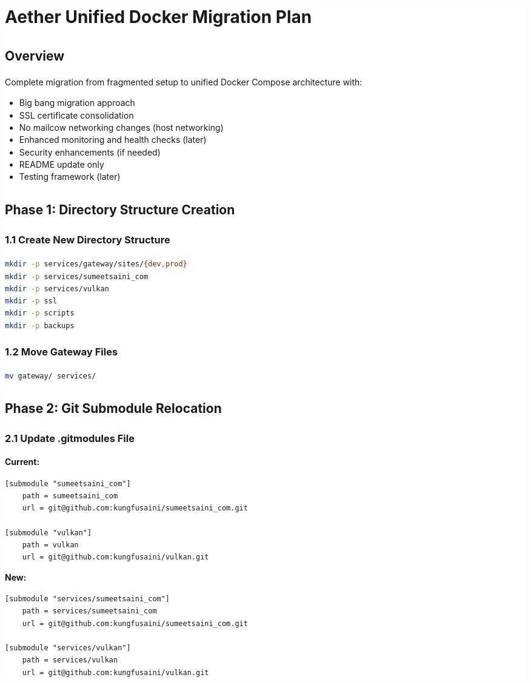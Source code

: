 # Aether Unified Docker Migration Plan

## Overview
Complete migration from fragmented setup to unified Docker Compose architecture with:
- Big bang migration approach
- SSL certificate consolidation
- No mailcow networking changes (host networking)
- Enhanced monitoring and health checks (later)
- Security enhancements (if needed)
- README update only
- Testing framework (later)

## Phase 1: Directory Structure Creation

### 1.1 Create New Directory Structure
```bash
mkdir -p services/gateway/sites/{dev,prod}
mkdir -p services/sumeetsaini_com
mkdir -p services/vulkan  
mkdir -p ssl
mkdir -p scripts
mkdir -p backups
```

### 1.2 Move Gateway Files
```bash
mv gateway/ services/
```

## Phase 2: Git Submodule Relocation

### 2.1 Update .gitmodules File
**Current:**
```gitmodules
[submodule "sumeetsaini_com"]
    path = sumeetsaini_com
    url = git@github.com:kungfusaini/sumeetsaini_com.git

[submodule "vulkan"]
    path = vulkan
    url = git@github.com:kungfusaini/vulkan.git
```

**New:**
```gitmodules
[submodule "services/sumeetsaini_com"]
    path = services/sumeetsaini_com
    url = git@github.com:kungfusaini/sumeetsaini_com.git

[submodule "services/vulkan"]
    path = services/vulkan
    url = git@github.com:kungfusaini/vulkan.git
```
